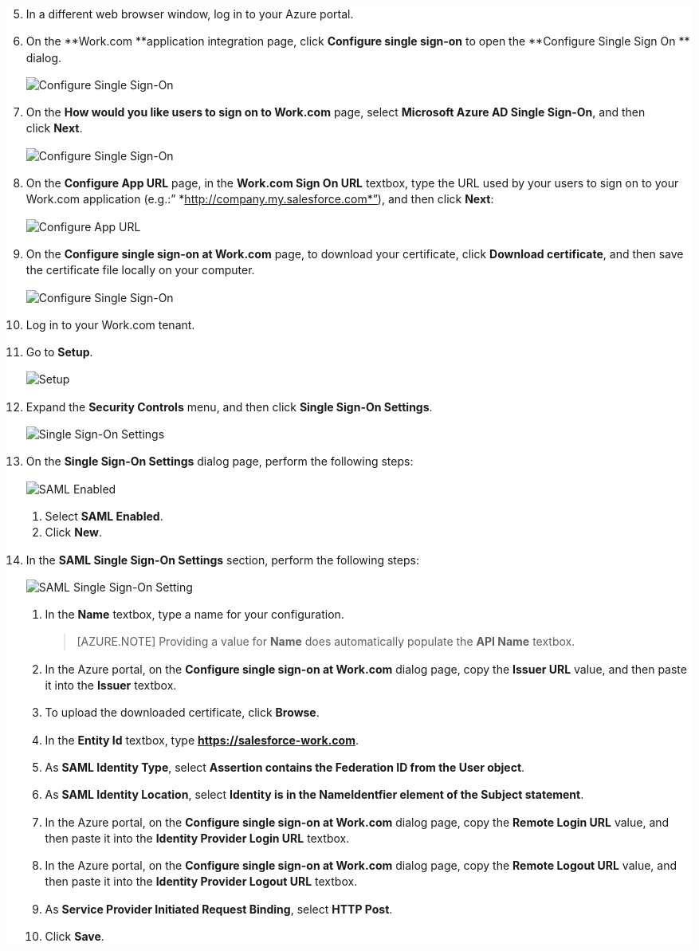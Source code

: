 5.  In a different web browser window, log in to your Azure portal.

6.  On the **Work.com **application integration page, click **Configure single sign-on** to open the **Configure Single Sign On ** dialog.

    ![Configure Single Sign-On](./media/active-directory-saas-work-com-tutorial/IC794109.png "Configure Single Sign-On")

7.  On the **How would you like users to sign on to Work.com** page, select **Microsoft Azure AD Single Sign-On**, and then click **Next**.

    ![Configure Single Sign-On](./media/active-directory-saas-work-com-tutorial/IC794110.png "Configure Single Sign-On")

8.  On the **Configure App URL** page, in the **Work.com Sign On URL** textbox, type the URL used by your users to sign on to your Work.com application (e.g.:” *http://company.my.salesforce.com*”), and then click **Next**: 

    ![Configure App URL](./media/active-directory-saas-work-com-tutorial/IC794111.png "Configure App URL")

9.  On the **Configure single sign-on at Work.com** page, to download your certificate, click **Download certificate**, and then save the certificate file locally on your computer.

    ![Configure Single Sign-On](./media/active-directory-saas-work-com-tutorial/IC794112.png "Configure Single Sign-On")

10. Log in to your Work.com tenant.

11. Go to **Setup**.

    ![Setup](./media/active-directory-saas-work-com-tutorial/IC794108.png "Setup")

12. Expand the **Security Controls** menu, and then click **Single Sign-On Settings**.

    ![Single Sign-On Settings](./media/active-directory-saas-work-com-tutorial/IC794113.png "Single Sign-On Settings")

13. On the **Single Sign-On Settings** dialog page, perform the following steps:

    ![SAML Enabled](./media/active-directory-saas-work-com-tutorial/IC781026.png "SAML Enabled")

    1.  Select **SAML Enabled**.
    2.  Click **New**.

14. In the **SAML Single Sign-On Settings** section, perform the following steps:

    ![SAML Single Sign-On Setting](./media/active-directory-saas-work-com-tutorial/IC794114.png "SAML Single Sign-On Setting")

    1.  In the **Name** textbox, type a name for your configuration.  

        >[AZURE.NOTE] Providing a value for **Name** does automatically populate the **API Name** textbox.

    2.  In the Azure portal, on the **Configure single sign-on at Work.com** dialog page, copy the **Issuer URL** value, and then paste it into the **Issuer** textbox.
    3.  To upload the downloaded certificate, click **Browse**.
    4.  In the **Entity Id** textbox, type **https://salesforce-work.com**.
    5.  As **SAML Identity Type**, select **Assertion contains the Federation ID from the User object**.
    6.  As **SAML Identity Location**, select **Identity is in the NameIdentfier element of the Subject statement**.
    7.  In the Azure portal, on the **Configure single sign-on at Work.com** dialog page, copy the **Remote Login URL** value, and then paste it into the **Identity Provider Login URL** textbox.
    8.  In the Azure portal, on the **Configure single sign-on at Work.com** dialog page, copy the **Remote Logout URL** value, and then paste it into the **Identity Provider Logout URL** textbox.
    9.  As **Service Provider Initiated Request Binding**, select **HTTP Post**.
    10. Click **Save**.
